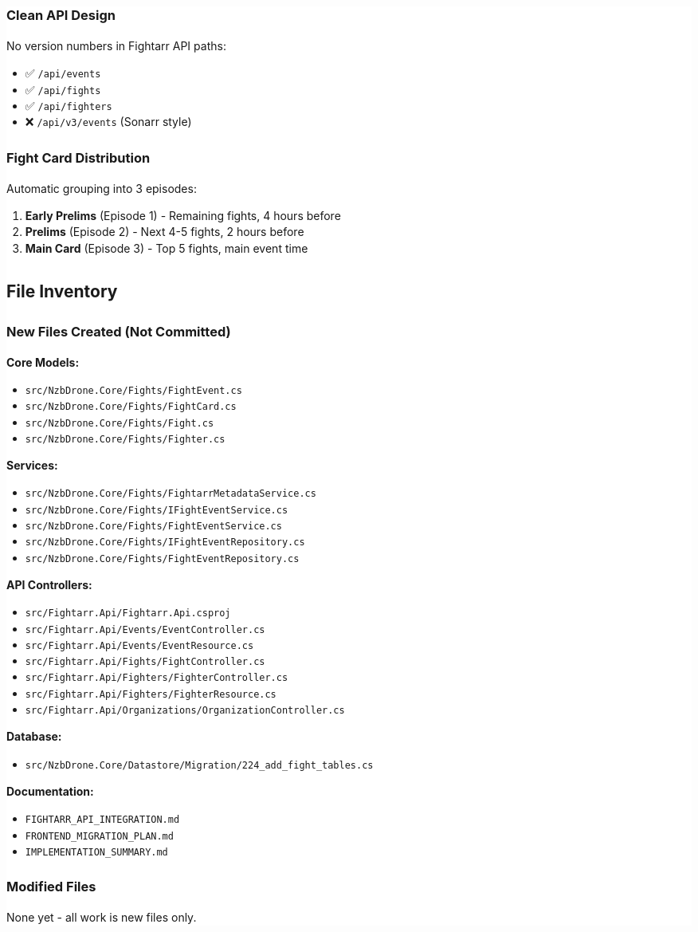 ### Clean API Design

No version numbers in Fightarr API paths:
- ✅ `/api/events`
- ✅ `/api/fights`
- ✅ `/api/fighters`
- ❌ `/api/v3/events` (Sonarr style)

### Fight Card Distribution

Automatic grouping into 3 episodes:
1. **Early Prelims** (Episode 1) - Remaining fights, 4 hours before
2. **Prelims** (Episode 2) - Next 4-5 fights, 2 hours before
3. **Main Card** (Episode 3) - Top 5 fights, main event time

## File Inventory

### New Files Created (Not Committed)

**Core Models:**
- `src/NzbDrone.Core/Fights/FightEvent.cs`
- `src/NzbDrone.Core/Fights/FightCard.cs`
- `src/NzbDrone.Core/Fights/Fight.cs`
- `src/NzbDrone.Core/Fights/Fighter.cs`

**Services:**
- `src/NzbDrone.Core/Fights/FightarrMetadataService.cs`
- `src/NzbDrone.Core/Fights/IFightEventService.cs`
- `src/NzbDrone.Core/Fights/FightEventService.cs`
- `src/NzbDrone.Core/Fights/IFightEventRepository.cs`
- `src/NzbDrone.Core/Fights/FightEventRepository.cs`

**API Controllers:**
- `src/Fightarr.Api/Fightarr.Api.csproj`
- `src/Fightarr.Api/Events/EventController.cs`
- `src/Fightarr.Api/Events/EventResource.cs`
- `src/Fightarr.Api/Fights/FightController.cs`
- `src/Fightarr.Api/Fighters/FighterController.cs`
- `src/Fightarr.Api/Fighters/FighterResource.cs`
- `src/Fightarr.Api/Organizations/OrganizationController.cs`

**Database:**
- `src/NzbDrone.Core/Datastore/Migration/224_add_fight_tables.cs`

**Documentation:**
- `FIGHTARR_API_INTEGRATION.md`
- `FRONTEND_MIGRATION_PLAN.md`
- `IMPLEMENTATION_SUMMARY.md`

### Modified Files

None yet - all work is new files only.
